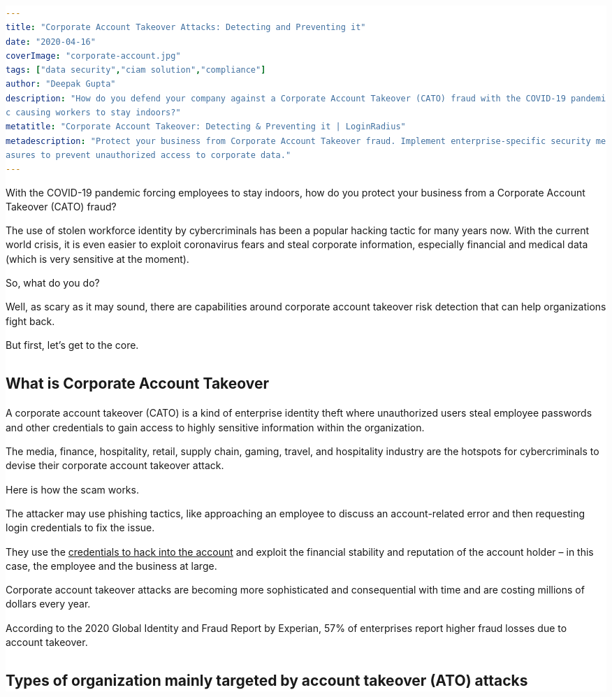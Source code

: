 ```yaml
---
title: "Corporate Account Takeover Attacks: Detecting and Preventing it"
date: "2020-04-16"
coverImage: "corporate-account.jpg"
tags: ["data security","ciam solution","compliance"]
author: "Deepak Gupta"
description: "How do you defend your company against a Corporate Account Takeover (CATO) fraud with the COVID-19 pandemic causing workers to stay indoors?"
metatitle: "Corporate Account Takeover: Detecting & Preventing it | LoginRadius"
metadescription: "Protect your business from Corporate Account Takeover fraud. Implement enterprise-specific security measures to prevent unauthorized access to corporate data."
---
```


With the COVID-19 pandemic forcing employees to stay indoors, how do you protect your business from a Corporate Account Takeover (CATO) fraud?

The use of stolen workforce identity by cybercriminals has been a popular hacking tactic for many years now. With the current world crisis, it is even easier to exploit coronavirus fears and steal corporate information, especially financial and medical data (which is very sensitive at the moment).

So, what do you do?

Well, as scary as it may sound, there are capabilities around corporate account takeover risk detection that can help organizations fight back.

But first, let’s get to the core.

## What is Corporate Account Takeover

A corporate account takeover (CATO) is a kind of enterprise identity theft where unauthorized users steal employee passwords and other credentials to gain access to highly sensitive information within the organization.

The media, finance, hospitality, retail, supply chain, gaming, travel, and hospitality industry are the hotspots for cybercriminals to devise their corporate account takeover attack.

Here is how the scam works.

The attacker may use phishing tactics, like approaching an employee to discuss an account-related error and then requesting login credentials to fix the issue.

They use the [credentials to hack into the account](https://www.loginradius.com/blog/2019/09/prevent-credential-stuffing-attacks/) and exploit the financial stability and reputation of the account holder – in this case, the employee and the business at large.

Corporate account takeover attacks are becoming more sophisticated and consequential with time and are costing millions of dollars every year.

According to the 2020 Global Identity and Fraud Report by Experian, 57% of enterprises report higher fraud losses due to account takeover.

## Types of organization mainly targeted by account takeover (ATO) attacks
